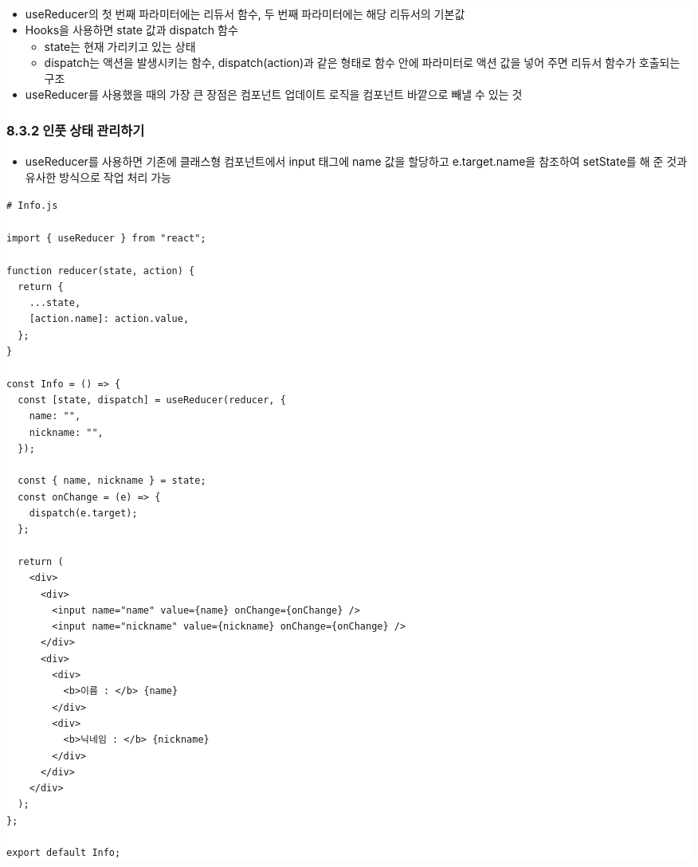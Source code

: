 - useReducer의 첫 번째 파라미터에는 리듀서 함수, 두 번째 파라미터에는 해당 리듀서의 기본값
- Hooks을 사용하면 state 값과 dispatch 함수
  - state는 현재 가리키고 있는 상태
  - dispatch는 액션을 발생시키는 함수, dispatch(action)과 같은 형태로 함수 안에 파라미터로 액션 값을 넣어 주면 리듀서 함수가 호출되는 구조
- useReducer를 사용했을 때의 가장 큰 장점은 컴포넌트 업데이트 로직을 컴포넌트 바깥으로 빼낼 수 있는 것

### 8.3.2 인풋 상태 관리하기

- useReducer를 사용하면 기존에 클래스형 컴포넌트에서 input 태그에 name 값을 할당하고 e.target.name을 참조하여 setState를 해 준 것과 유사한 방식으로 작업 처리 가능

```
# Info.js

import { useReducer } from "react";

function reducer(state, action) {
  return {
    ...state,
    [action.name]: action.value,
  };
}

const Info = () => {
  const [state, dispatch] = useReducer(reducer, {
    name: "",
    nickname: "",
  });

  const { name, nickname } = state;
  const onChange = (e) => {
    dispatch(e.target);
  };

  return (
    <div>
      <div>
        <input name="name" value={name} onChange={onChange} />
        <input name="nickname" value={nickname} onChange={onChange} />
      </div>
      <div>
        <div>
          <b>이름 : </b> {name}
        </div>
        <div>
          <b>닉네임 : </b> {nickname}
        </div>
      </div>
    </div>
  );
};

export default Info;
```
